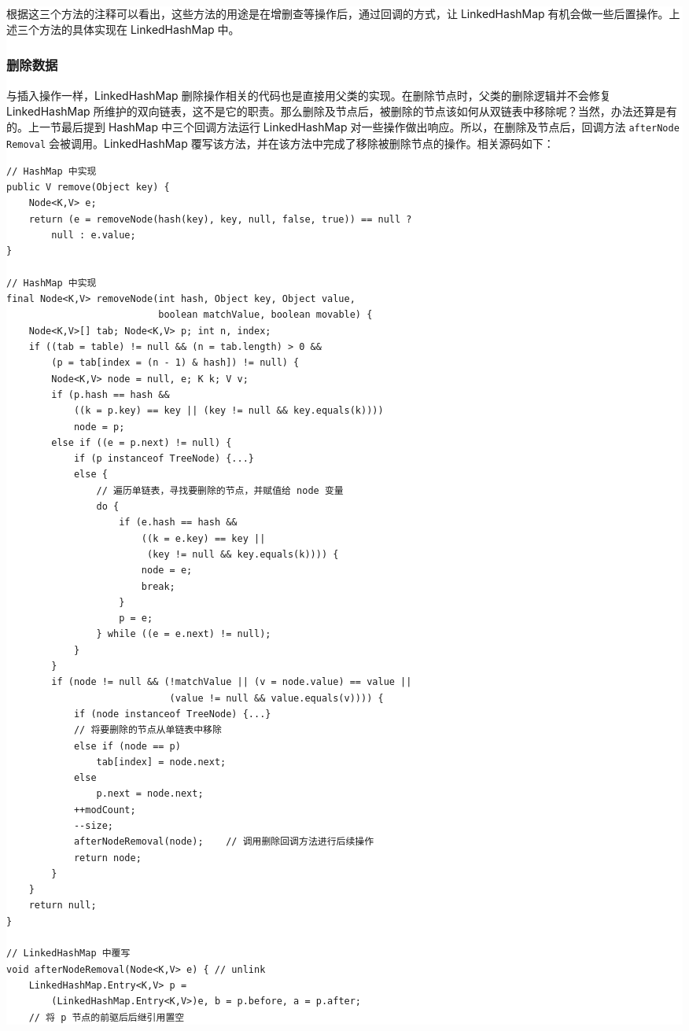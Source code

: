 根据这三个方法的注释可以看出，这些方法的用途是在增删查等操作后，通过回调的方式，让 LinkedHashMap 有机会做一些后置操作。上述三个方法的具体实现在 LinkedHashMap 中。



### 删除数据

与插入操作一样，LinkedHashMap 删除操作相关的代码也是直接用父类的实现。在删除节点时，父类的删除逻辑并不会修复 LinkedHashMap 所维护的双向链表，这不是它的职责。那么删除及节点后，被删除的节点该如何从双链表中移除呢？当然，办法还算是有的。上一节最后提到 HashMap 中三个回调方法运行 LinkedHashMap 对一些操作做出响应。所以，在删除及节点后，回调方法 `afterNodeRemoval` 会被调用。LinkedHashMap 覆写该方法，并在该方法中完成了移除被删除节点的操作。相关源码如下：

```
// HashMap 中实现
public V remove(Object key) {
    Node<K,V> e;
    return (e = removeNode(hash(key), key, null, false, true)) == null ?
        null : e.value;
}

// HashMap 中实现
final Node<K,V> removeNode(int hash, Object key, Object value,
                           boolean matchValue, boolean movable) {
    Node<K,V>[] tab; Node<K,V> p; int n, index;
    if ((tab = table) != null && (n = tab.length) > 0 &&
        (p = tab[index = (n - 1) & hash]) != null) {
        Node<K,V> node = null, e; K k; V v;
        if (p.hash == hash &&
            ((k = p.key) == key || (key != null && key.equals(k))))
            node = p;
        else if ((e = p.next) != null) {
            if (p instanceof TreeNode) {...}
            else {
                // 遍历单链表，寻找要删除的节点，并赋值给 node 变量
                do {
                    if (e.hash == hash &&
                        ((k = e.key) == key ||
                         (key != null && key.equals(k)))) {
                        node = e;
                        break;
                    }
                    p = e;
                } while ((e = e.next) != null);
            }
        }
        if (node != null && (!matchValue || (v = node.value) == value ||
                             (value != null && value.equals(v)))) {
            if (node instanceof TreeNode) {...}
            // 将要删除的节点从单链表中移除
            else if (node == p)
                tab[index] = node.next;
            else
                p.next = node.next;
            ++modCount;
            --size;
            afterNodeRemoval(node);    // 调用删除回调方法进行后续操作
            return node;
        }
    }
    return null;
}

// LinkedHashMap 中覆写
void afterNodeRemoval(Node<K,V> e) { // unlink
    LinkedHashMap.Entry<K,V> p =
        (LinkedHashMap.Entry<K,V>)e, b = p.before, a = p.after;
    // 将 p 节点的前驱后后继引用置空
```
